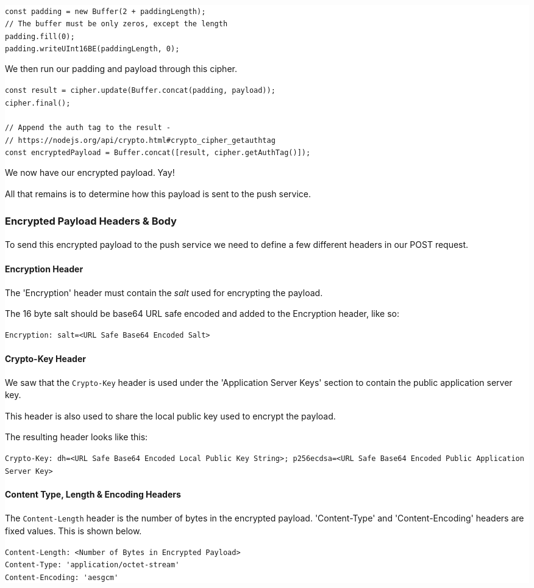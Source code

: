 ```
const padding = new Buffer(2 + paddingLength);
// The buffer must be only zeros, except the length
padding.fill(0);
padding.writeUInt16BE(paddingLength, 0);
```

We then run our padding and payload through this cipher.

```
const result = cipher.update(Buffer.concat(padding, payload));
cipher.final();

// Append the auth tag to the result -
// https://nodejs.org/api/crypto.html#crypto_cipher_getauthtag
const encryptedPayload = Buffer.concat([result, cipher.getAuthTag()]);
```

We now have our encrypted payload. Yay!

All that remains is to determine how this payload is sent to the push service.

### Encrypted Payload Headers & Body

To send this encrypted payload to the push service we need to define a few
different headers in our POST request.

#### Encryption Header

The 'Encryption' header must contain the *salt* used for encrypting the payload.

The 16 byte salt should be base64 URL safe encoded and added to the Encryption header, like so:

```
Encryption: salt=<URL Safe Base64 Encoded Salt>
```

#### Crypto-Key Header

We saw that the `Crypto-Key` header is used under the 'Application Server Keys'
section to contain the public application server key.

This header is also used to share the local public key used to encrypt
the payload.

The resulting header looks like this:

```
Crypto-Key: dh=<URL Safe Base64 Encoded Local Public Key String>; p256ecdsa=<URL Safe Base64 Encoded Public Application Server Key>
```

#### Content Type, Length & Encoding Headers

The `Content-Length` header is the number of bytes in the encrypted payload. 'Content-Type' and 'Content-Encoding' headers are fixed values. This is shown below.

```
Content-Length: <Number of Bytes in Encrypted Payload>
Content-Type: 'application/octet-stream'
Content-Encoding: 'aesgcm'
```
